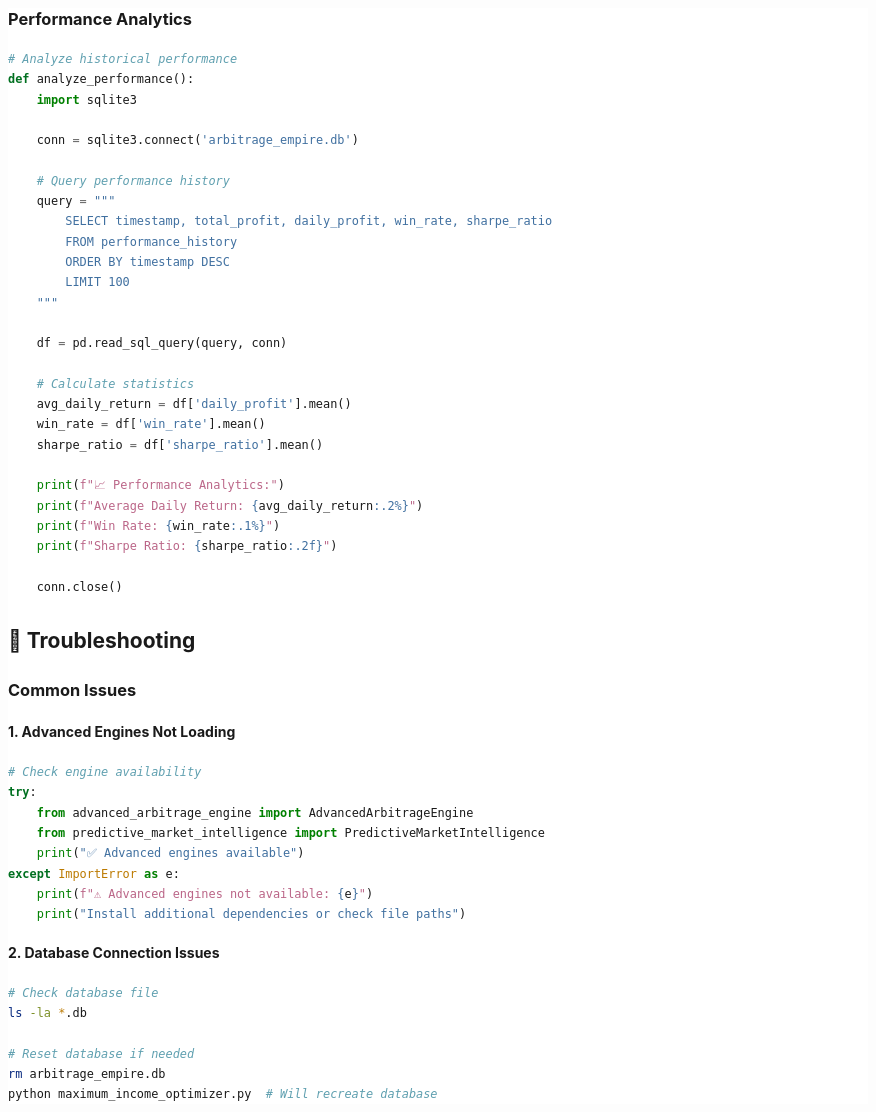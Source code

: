 ### Performance Analytics

```python
# Analyze historical performance
def analyze_performance():
    import sqlite3
    
    conn = sqlite3.connect('arbitrage_empire.db')
    
    # Query performance history
    query = """
        SELECT timestamp, total_profit, daily_profit, win_rate, sharpe_ratio
        FROM performance_history
        ORDER BY timestamp DESC
        LIMIT 100
    """
    
    df = pd.read_sql_query(query, conn)
    
    # Calculate statistics
    avg_daily_return = df['daily_profit'].mean()
    win_rate = df['win_rate'].mean()
    sharpe_ratio = df['sharpe_ratio'].mean()
    
    print(f"📈 Performance Analytics:")
    print(f"Average Daily Return: {avg_daily_return:.2%}")
    print(f"Win Rate: {win_rate:.1%}")
    print(f"Sharpe Ratio: {sharpe_ratio:.2f}")
    
    conn.close()
```

## 🔧 Troubleshooting

### Common Issues

#### 1. **Advanced Engines Not Loading**

```python
# Check engine availability
try:
    from advanced_arbitrage_engine import AdvancedArbitrageEngine
    from predictive_market_intelligence import PredictiveMarketIntelligence
    print("✅ Advanced engines available")
except ImportError as e:
    print(f"⚠️ Advanced engines not available: {e}")
    print("Install additional dependencies or check file paths")
```

#### 2. **Database Connection Issues**

```bash
# Check database file
ls -la *.db

# Reset database if needed
rm arbitrage_empire.db
python maximum_income_optimizer.py  # Will recreate database
```
